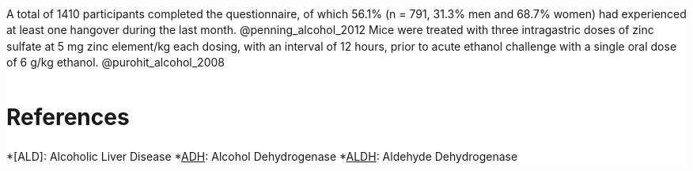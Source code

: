 A total of 1410 participants completed the questionnaire, of which 56.1%
(n = 791, 31.3% men and 68.7% women) had experienced at least one
hangover during the last month. @penning_alcohol_2012 Mice were treated
with three intragastric doses of zinc sulfate at 5 mg zinc element/kg
each dosing, with an interval of 12 hours, prior to acute ethanol
challenge with a single oral dose of 6 g/kg ethanol.
@purohit_alcohol_2008

References
==========




*\[ALD\]: Alcoholic Liver Disease *[ADH](#adh): Alcohol Dehydrogenase
\*[ALDH](#aldh): Aldehyde Dehydrogenase
